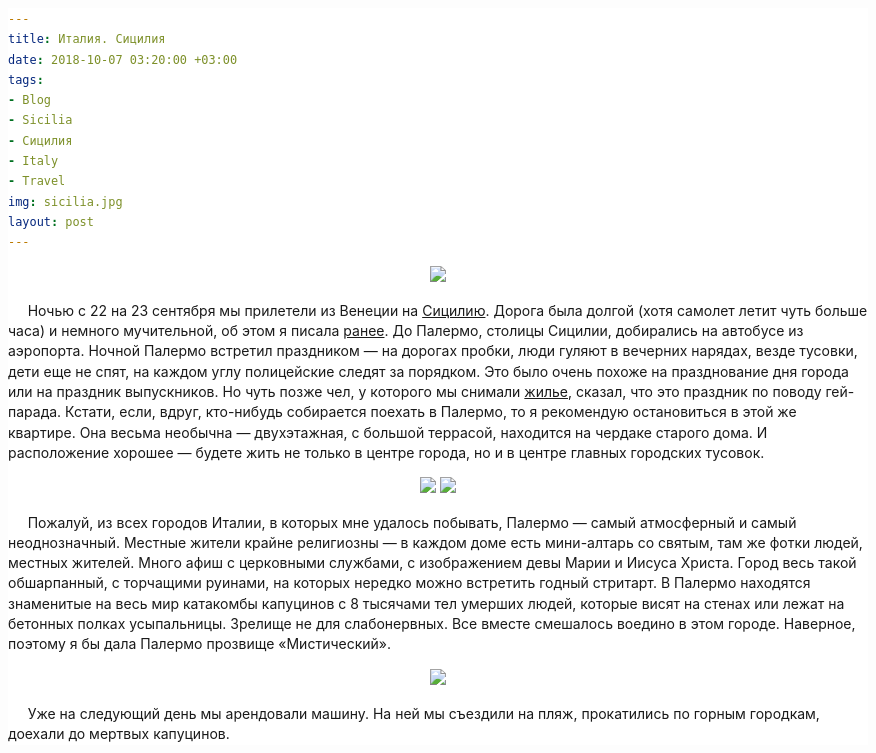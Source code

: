 ```yaml
---
title: Италия. Сицилия
date: 2018-10-07 03:20:00 +03:00
tags:
- Blog
- Sicilia
- Сицилия
- Italy
- Travel
img: sicilia.jpg
layout: post
---
```


<center>
<img width="750" src="/assets/img/sicilia/sic (12).jpg">
</center>

&nbsp;&nbsp;&nbsp;&nbsp; Ночью с 22 на 23 сентября мы прилетели из Венеции на [Сицилию](https://ru.wikipedia.org/wiki/%D0%A1%D0%B8%D1%86%D0%B8%D0%BB%D0%B8%D1%8F). Дорога была долгой (хотя самолет летит чуть больше часа) и немного мучительной, об этом я писала [ранее](http://raven-and-owl.ru/venice/). До Палермо, столицы Сицилии, добирались на автобусе из аэропорта. Ночной Палермо встретил праздником — на дорогах пробки, люди гуляют в вечерних нарядах, везде тусовки, дети еще не спят, на каждом углу полицейские следят за порядком. Это было очень похоже на празднование дня города или на праздник выпускников. Но чуть позже чел, у которого мы снимали [жилье](https://www.airbnb.ru/rooms/2003974), сказал, что это праздник по поводу гей-парада. Кстати, если, вдруг, кто-нибудь собирается поехать в Палермо, то я рекомендую остановиться в этой же квартире. Она весьма необычна — двухэтажная, с большой террасой, находится на чердаке старого дома. 
И расположение хорошее — будете жить не только в центре города, но и в центре главных городских тусовок.
<center>
<img width="375" src="/assets/img/sicilia/sic (11).jpg">
<img width="375" src="/assets/img/sicilia/sic (14).jpg">
</center>

&nbsp;&nbsp;&nbsp;&nbsp; Пожалуй, из всех городов Италии, в которых мне удалось побывать, Палермо — самый атмосферный и самый неоднозначный. Местные жители крайне религиозны — в каждом доме есть мини-алтарь со святым, там же фотки людей, местных жителей. Много афиш с церковными службами, с изображением девы Марии и Иисуса Христа. Город весь такой обшарпанный, с торчащими руинами, на которых нередко можно встретить годный стритарт. В Палермо находятся знаменитые на весь мир катакомбы капуцинов с 8 тысячами тел умерших людей, которые висят на стенах или лежат на бетонных полках усыпальницы. Зрелище не для слабонервных. Все вместе смешалось воедино в этом городе. Наверное, поэтому я бы дала Палермо прозвище «Мистический».

<center>
<img width="750" src="/assets/img/sicilia/sic (30).jpg">
</center>

&nbsp;&nbsp;&nbsp;&nbsp; Уже на следующий день мы арендовали машину. На ней мы съездили на пляж, прокатились по горным городкам, доехали до мертвых капуцинов. 
